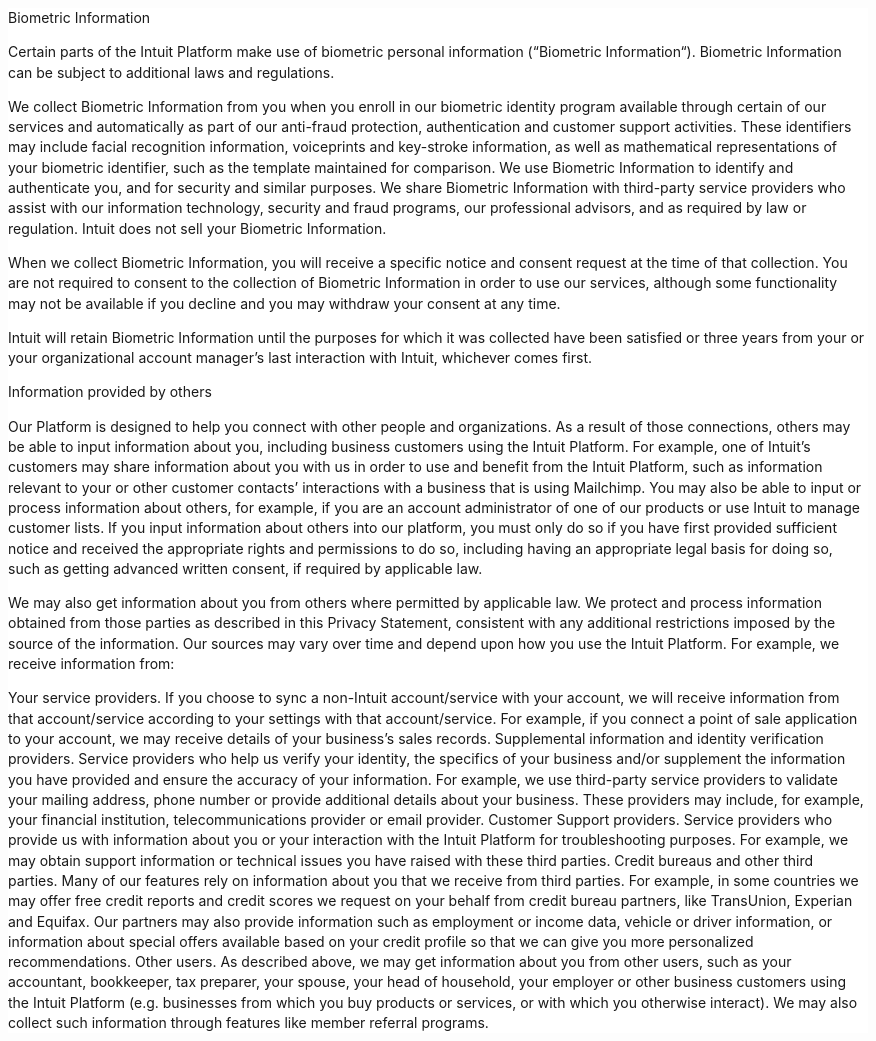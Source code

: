 Biometric Information

Certain parts of the Intuit Platform make use of biometric personal information (“Biometric Information“). Biometric Information can be subject to additional laws and regulations.

We collect Biometric Information from you when you enroll in our biometric identity program available through certain of our services and automatically as part of our anti-fraud protection, authentication and customer support activities. These identifiers may include facial recognition information, voiceprints and key-stroke information, as well as mathematical representations of your biometric identifier, such as the template maintained for comparison. We use Biometric Information to identify and authenticate you, and for security and similar purposes. We share Biometric Information with third-party service providers who assist with our information technology, security and fraud programs, our professional advisors, and as required by law or regulation. Intuit does not sell your Biometric Information.

When we collect Biometric Information, you will receive a specific notice and consent request at the time of that collection. You are not required to consent to the collection of Biometric Information in order to use our services, although some functionality may not be available if you decline and you may withdraw your consent at any time.

Intuit will retain Biometric Information until the purposes for which it was collected have been satisfied or three years from your or your organizational account manager’s last interaction with Intuit, whichever comes first.

Information provided by others

Our Platform is designed to help you connect with other people and organizations. As a result of those connections, others may be able to input information about you, including business customers using the Intuit Platform. For example, one of Intuit’s customers may share information about you with us in order to use and benefit from the Intuit Platform, such as information relevant to your or other customer contacts’ interactions with a business that is using Mailchimp. You may also be able to input or process information about others, for example, if you are an account administrator of one of our products or use Intuit to manage customer lists. If you input information about others into our platform, you must only do so if you have first provided sufficient notice and received the appropriate rights and permissions to do so, including having an appropriate legal basis for doing so, such as getting advanced written consent, if required by applicable law.

We may also get information about you from others where permitted by applicable law. We protect and process information obtained from those parties as described in this Privacy Statement, consistent with any additional restrictions imposed by the source of the information. Our sources may vary over time and depend upon how you use the Intuit Platform. For example, we receive information from:

Your service providers. If you choose to sync a non-Intuit account/service with your account, we will receive information from that account/service according to your settings with that account/service. For example, if you connect a point of sale application to your account, we may receive details of your business’s sales records.
Supplemental information and identity verification providers. Service providers who help us verify your identity, the specifics of your business and/or supplement the information you have provided and ensure the accuracy of your information. For example, we use third-party service providers to validate your mailing address, phone number or provide additional details about your business. These providers may include, for example, your financial institution, telecommunications provider or email provider.
Customer Support providers. Service providers who provide us with information about you or your interaction with the Intuit Platform for troubleshooting purposes. For example, we may obtain support information or technical issues you have raised with these third parties.
Credit bureaus and other third parties. Many of our features rely on information about you that we receive from third parties. For example, in some countries we may offer free credit reports and credit scores we request on your behalf from credit bureau partners, like TransUnion, Experian and Equifax. Our partners may also provide information such as employment or income data, vehicle or driver information, or information about special offers available based on your credit profile so that we can give you more personalized recommendations.
Other users. As described above, we may get information about you from other users, such as your accountant, bookkeeper, tax preparer, your spouse, your head of household, your employer or other business customers using the Intuit Platform (e.g. businesses from which you buy products or services, or with which you otherwise interact). We may also collect such information through features like member referral programs.